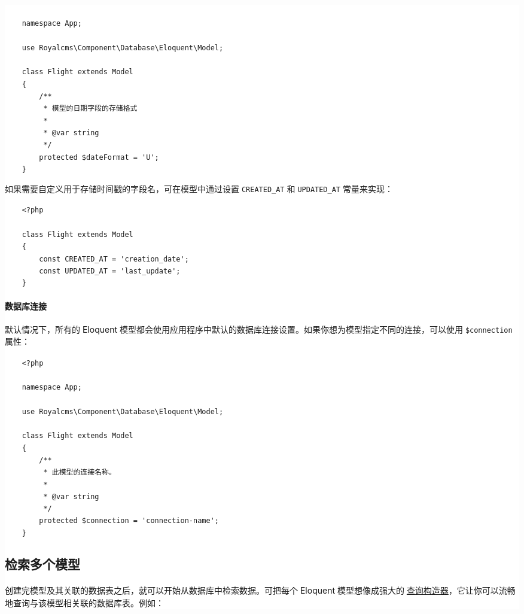```
    
    namespace App;
    
    use Royalcms\Component\Database\Eloquent\Model;
    
    class Flight extends Model
    {
        /**
         * 模型的日期字段的存储格式
         *
         * @var string
         */
        protected $dateFormat = 'U';
    }
```
如果需要自定义用于存储时间戳的字段名，可在模型中通过设置 `CREATED_AT` 和 `UPDATED_AT` 常量来实现：
```
    <?php
    
    class Flight extends Model
    {
        const CREATED_AT = 'creation_date';
        const UPDATED_AT = 'last_update';
    }
```
#### 数据库连接

默认情况下，所有的 Eloquent 模型都会使用应用程序中默认的数据库连接设置。如果你想为模型指定不同的连接，可以使用 `$connection` 属性：

```
    <?php
    
    namespace App;
    
    use Royalcms\Component\Database\Eloquent\Model;
    
    class Flight extends Model
    {
        /**
         * 此模型的连接名称。
         *
         * @var string
         */
        protected $connection = 'connection-name';
    }
```
<a name="retrieving-models"></a>
## 检索多个模型

创建完模型及其关联的数据表之后，就可以开始从数据库中检索数据。可把每个 Eloquent 模型想像成强大的 [查询构造器](/docs/queries)，它让你可以流畅地查询与该模型相关联的数据库表。例如：
